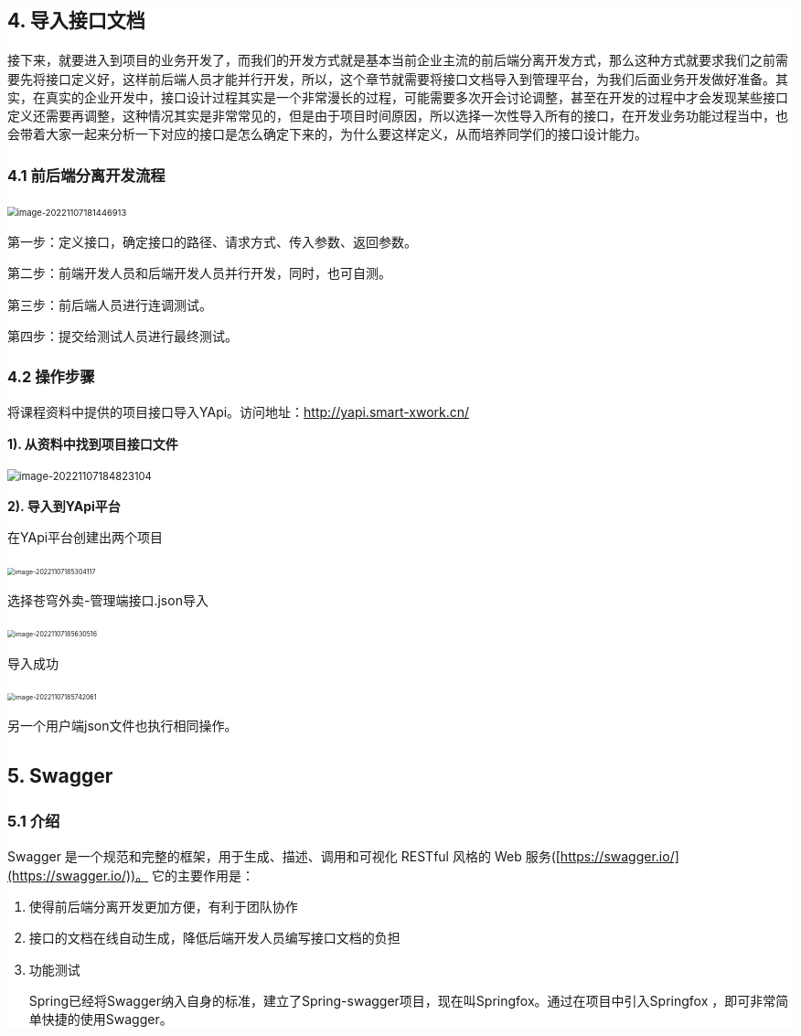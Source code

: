 ## 4. 导入接口文档

接下来，就要进入到项目的业务开发了，而我们的开发方式就是基本当前企业主流的前后端分离开发方式，那么这种方式就要求我们之前需要先将接口定义好，这样前后端人员才能并行开发，所以，这个章节就需要将接口文档导入到管理平台，为我们后面业务开发做好准备。其实，在真实的企业开发中，接口设计过程其实是一个非常漫长的过程，可能需要多次开会讨论调整，甚至在开发的过程中才会发现某些接口定义还需要再调整，这种情况其实是非常常见的，但是由于项目时间原因，所以选择一次性导入所有的接口，在开发业务功能过程当中，也会带着大家一起来分析一下对应的接口是怎么确定下来的，为什么要这样定义，从而培养同学们的接口设计能力。

### 4.1 前后端分离开发流程

<img src="https://danchar-oss.oss-cn-chengdu.aliyuncs.com/img/image-20221107184823104.png" alt="image-20221107181446913" style="zoom:67%;" />

第一步：定义接口，确定接口的路径、请求方式、传入参数、返回参数。

第二步：前端开发人员和后端开发人员并行开发，同时，也可自测。

第三步：前后端人员进行连调测试。

第四步：提交给测试人员进行最终测试。

### 4.2 操作步骤

将课程资料中提供的项目接口导入YApi。访问地址：http://yapi.smart-xwork.cn/

**1). 从资料中找到项目接口文件**

<img src="https://danchar-oss.oss-cn-chengdu.aliyuncs.com/img/image-20221107161446710.png" alt="image-20221107184823104" style="zoom:80%;" />

**2). 导入到YApi平台**

在YApi平台创建出两个项目

<img src="https://danchar-oss.oss-cn-chengdu.aliyuncs.com/img/image-20221107185630516.png" alt="image-20221107185304117" style="zoom: 50%;" />

选择苍穹外卖-管理端接口.json导入

<img src="https://danchar-oss.oss-cn-chengdu.aliyuncs.com/img/image-20221107185304117.png" alt="image-20221107185630516" style="zoom:50%;" />

导入成功

<img src="https://danchar-oss.oss-cn-chengdu.aliyuncs.com/img/image-20221107175649468.png" alt="image-20221107185742061" style="zoom:50%;" />

另一个用户端json文件也执行相同操作。

## 5. Swagger

### 5.1 介绍

Swagger 是一个规范和完整的框架，用于生成、描述、调用和可视化 RESTful 风格的 Web 服务([https://swagger.io/](https://swagger.io/))。 它的主要作用是：

1. 使得前后端分离开发更加方便，有利于团队协作
2. 接口的文档在线自动生成，降低后端开发人员编写接口文档的负担
3. 功能测试

   Spring已经将Swagger纳入自身的标准，建立了Spring-swagger项目，现在叫Springfox。通过在项目中引入Springfox ，即可非常简单快捷的使用Swagger。
